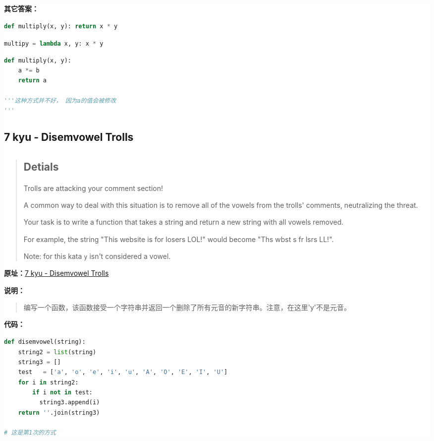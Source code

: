 **其它答案：**

```python
def multiply(x, y): return x * y
```

```python
multipy = lambda x, y: x * y
```

```python
def multiply(x, y):
    a *= b
    return a

'''这种方式并不好， 因为a的值会被修改
'''
```

## 7 kyu - Disemvowel Trolls


>## Detials
>
>Trolls are attacking your comment section!
>
>A common way to deal with this situation is to remove all of the vowels from the trolls' comments, neutralizing the threat.
>
>Your task is to write a function that takes a string and return a new string with all vowels removed.
>
>For example, the string "This website is for losers LOL!" would become "Ths wbst s fr lsrs LL!".
>
>Note: for this kata `y` isn't considered a vowel.

**原址：**[7 kyu - Disemvowel Trolls](<https://www.codewars.com/kata/52fba66badcd10859f00097e>)

**说明：**

> 编写一个函数，该函数接受一个字符串并返回一个删除了所有元音的新字符串。注意，在这里'y'不是元音。

**代码：**

```python
def disemvowel(string):
    string2 = list(string)
    string3 = []
    test   = ['a', 'o', 'e', 'i', 'u', 'A', 'O', 'E', 'I', 'U']
    for i in string2:
        if i not in test:
          string3.append(i)
    return ''.join(string3)

# 这是第1次的方式
```
